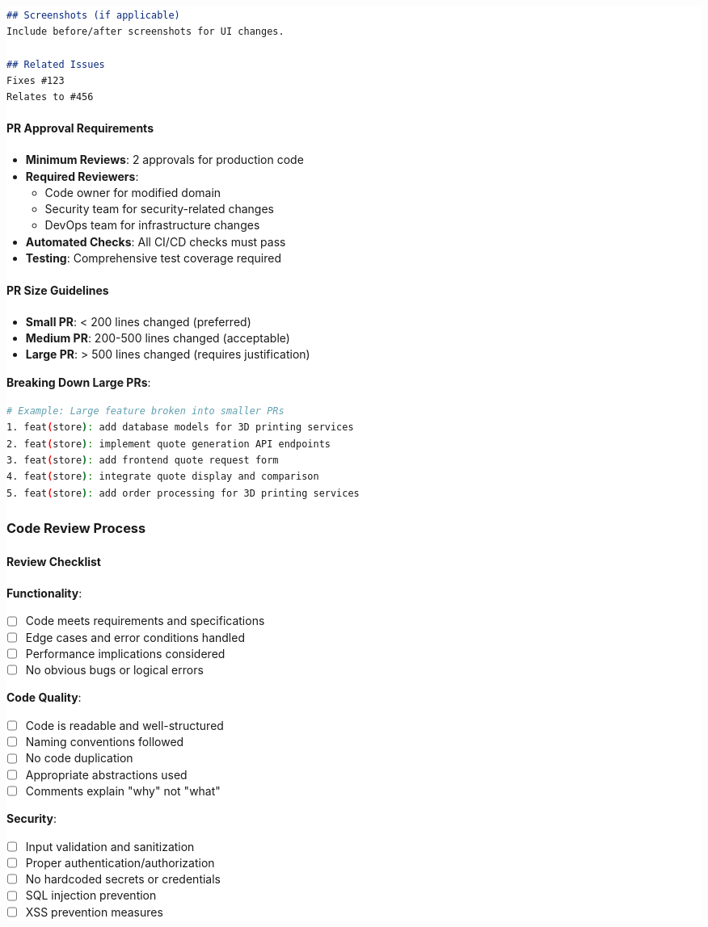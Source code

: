 ```markdown
## Screenshots (if applicable)
Include before/after screenshots for UI changes.

## Related Issues
Fixes #123
Relates to #456
```

#### PR Approval Requirements
- **Minimum Reviews**: 2 approvals for production code
- **Required Reviewers**: 
  - Code owner for modified domain
  - Security team for security-related changes
  - DevOps team for infrastructure changes
- **Automated Checks**: All CI/CD checks must pass
- **Testing**: Comprehensive test coverage required

#### PR Size Guidelines
- **Small PR**: < 200 lines changed (preferred)
- **Medium PR**: 200-500 lines changed (acceptable)
- **Large PR**: > 500 lines changed (requires justification)

**Breaking Down Large PRs**:
```bash
# Example: Large feature broken into smaller PRs
1. feat(store): add database models for 3D printing services
2. feat(store): implement quote generation API endpoints  
3. feat(store): add frontend quote request form
4. feat(store): integrate quote display and comparison
5. feat(store): add order processing for 3D printing services
```

### Code Review Process

#### Review Checklist

**Functionality**:
- [ ] Code meets requirements and specifications
- [ ] Edge cases and error conditions handled
- [ ] Performance implications considered
- [ ] No obvious bugs or logical errors

**Code Quality**:
- [ ] Code is readable and well-structured
- [ ] Naming conventions followed
- [ ] No code duplication
- [ ] Appropriate abstractions used
- [ ] Comments explain "why" not "what"

**Security**:
- [ ] Input validation and sanitization
- [ ] Proper authentication/authorization
- [ ] No hardcoded secrets or credentials
- [ ] SQL injection prevention
- [ ] XSS prevention measures
